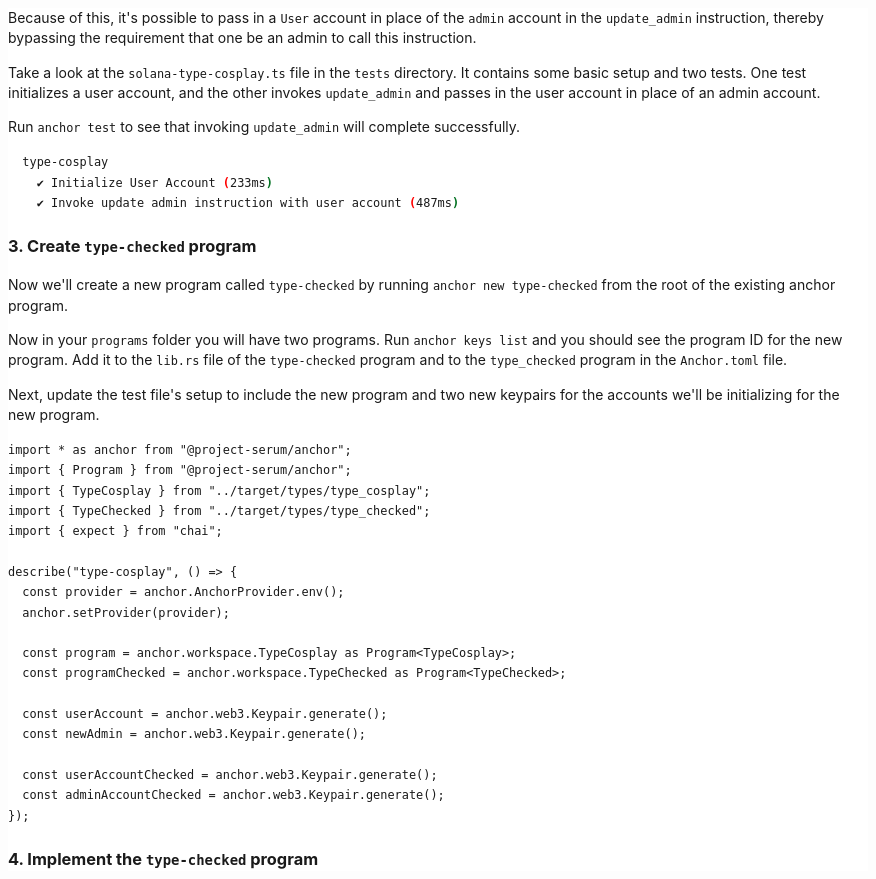 Because of this, it's possible to pass in a `User` account in place of the
`admin` account in the `update_admin` instruction, thereby bypassing the
requirement that one be an admin to call this instruction.

Take a look at the `solana-type-cosplay.ts` file in the `tests` directory. It
contains some basic setup and two tests. One test initializes a user account,
and the other invokes `update_admin` and passes in the user account in place of
an admin account.

Run `anchor test` to see that invoking `update_admin` will complete
successfully.

```bash
  type-cosplay
    ✔ Initialize User Account (233ms)
    ✔ Invoke update admin instruction with user account (487ms)
```

### 3. Create `type-checked` program

Now we'll create a new program called `type-checked` by running
`anchor new type-checked` from the root of the existing anchor program.

Now in your `programs` folder you will have two programs. Run `anchor keys list`
and you should see the program ID for the new program. Add it to the `lib.rs`
file of the `type-checked` program and to the `type_checked` program in the
`Anchor.toml` file.

Next, update the test file's setup to include the new program and two new
keypairs for the accounts we'll be initializing for the new program.

```tsx
import * as anchor from "@project-serum/anchor";
import { Program } from "@project-serum/anchor";
import { TypeCosplay } from "../target/types/type_cosplay";
import { TypeChecked } from "../target/types/type_checked";
import { expect } from "chai";

describe("type-cosplay", () => {
  const provider = anchor.AnchorProvider.env();
  anchor.setProvider(provider);

  const program = anchor.workspace.TypeCosplay as Program<TypeCosplay>;
  const programChecked = anchor.workspace.TypeChecked as Program<TypeChecked>;

  const userAccount = anchor.web3.Keypair.generate();
  const newAdmin = anchor.web3.Keypair.generate();

  const userAccountChecked = anchor.web3.Keypair.generate();
  const adminAccountChecked = anchor.web3.Keypair.generate();
});
```

### 4. Implement the `type-checked` program
